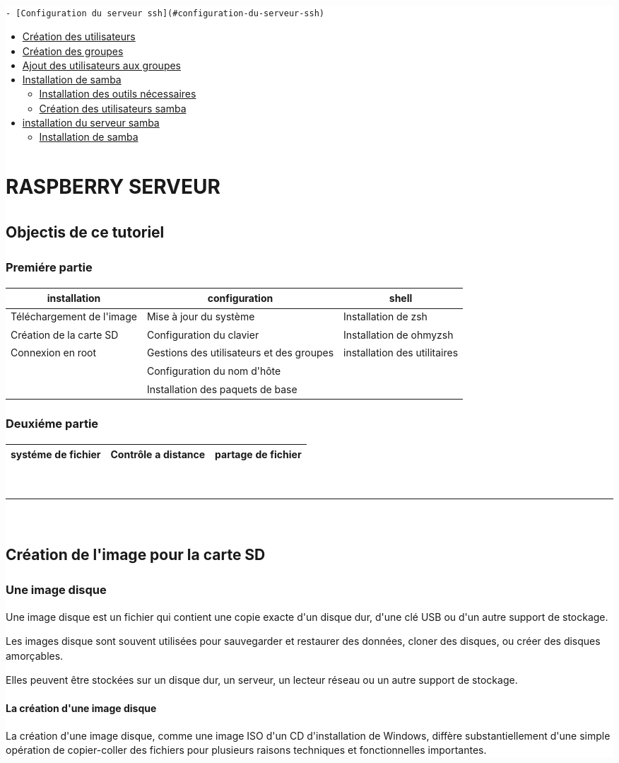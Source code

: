     - [Configuration du serveur ssh](#configuration-du-serveur-ssh)
  - [Création des utilisateurs](#création-des-utilisateurs)
  - [Création des groupes](#création-des-groupes)
  - [Ajout des utilisateurs aux groupes](#ajout-des-utilisateurs-aux-groupes)
  - [Installation de samba](#installation-de-samba)
    - [Installation des outils nécessaires](#installation-des-outils-nécessaires)
    - [Création des utilisateurs samba](#création-des-utilisateurs-samba)
  - [installation du serveur samba](#installation-du-serveur-samba)
    - [Installation de samba](#installation-de-samba-1)


# RASPBERRY SERVEUR


## Objectis de ce tutoriel


### Premiére partie
installation | configuration | shell 
--- | --- | --- 
Téléchargement de l'image | Mise à jour du système                    | Installation de zsh
Création de la carte SD   | Configuration du clavier                  | Installation de ohmyzsh
Connexion en root         | Gestions des utilisateurs et des groupes  | installation des utilitaires
|                         | Configuration du nom d'hôte
|                         | Installation des paquets de base

### Deuxiéme partie
systéme de fichier | Contrôle a distance | partage de fichier
--- | --- | --- 

<br><hr><br>


## Création de l'image pour la carte SD

### Une image disque

Une image disque est un fichier qui contient une copie exacte d'un disque dur, d'une clé USB ou d'un autre support de stockage.

Les images disque sont souvent utilisées pour sauvegarder et restaurer des données, cloner des disques, ou créer des disques amorçables. 

Elles peuvent être stockées sur un disque dur, un serveur, un lecteur réseau ou un autre support de stockage.

#### La création d'une image disque

La création d'une image disque, comme une image ISO d'un CD d'installation de Windows, diffère substantiellement d'une simple opération de copier-coller des fichiers pour plusieurs raisons techniques et fonctionnelles importantes.
